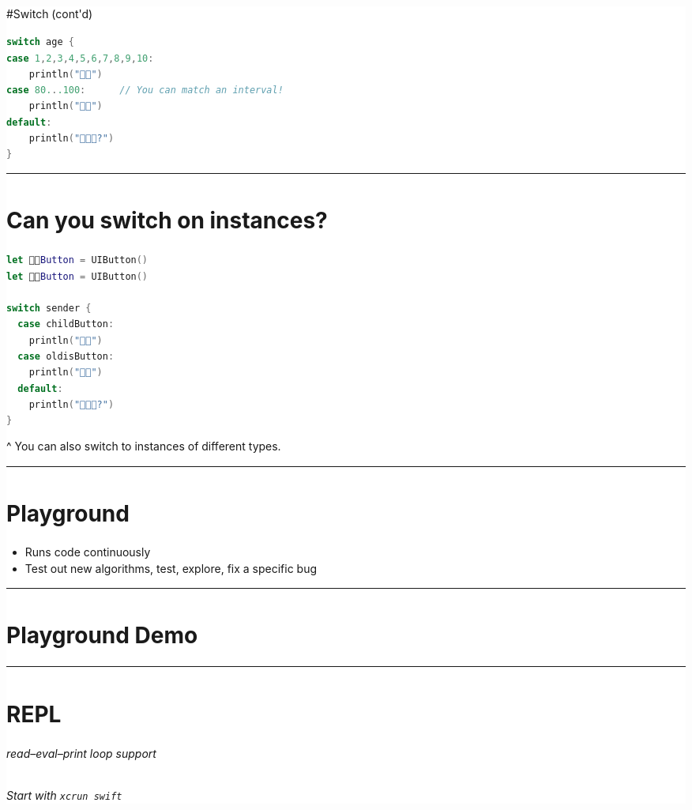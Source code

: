 #Switch (cont'd)

```swift
switch age {
case 1,2,3,4,5,6,7,8,9,10:
    println("👶🏻")
case 80...100: 		// You can match an interval!
    println("👴🏽")
default:
    println("💃🕺🏻?")
}
```

---

# Can you switch on instances?

``` swift
let 👶🏻Button = UIButton()
let 👴🏽Button = UIButton()

switch sender {
  case childButton:
    println("👶🏻")
  case oldisButton:
    println("👴🏽")
  default:
    println("💃🕺🏻?")
}
```

^ You can also switch to instances of different types.

---

# Playground

* Runs code continuously
* Test out new algorithms, test, explore, fix a specific bug

---

# Playground Demo

---

# REPL

###### read–eval–print loop support
###### Start with ```xcrun swift```
